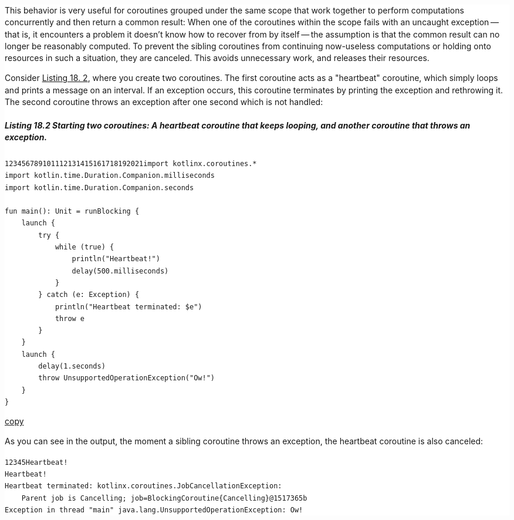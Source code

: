 This behavior is very useful for coroutines grouped under the same scope that work together to perform computations concurrently and then return a common result: When one of the coroutines within the scope fails with an uncaught exception — that is, it encounters a problem it doesn’t know how to recover from by itself — the assumption is that the common result can no longer be reasonably computed. To prevent the sibling coroutines from continuing now-useless computations or holding onto resources in such a situation, they are canceled. This avoids unnecessary work, and releases their resources.



Consider [Listing 18. 2](https://livebook.manning.com/book/kotlin-in-action-second-edition/chapter-18/v-15/40#heartbeat_launch), where you create two coroutines. The first coroutine acts as a "heartbeat" coroutine, which simply loops and prints a message on an interval. If an exception occurs, this coroutine terminates by printing the exception and rethrowing it. The second coroutine throws an exception after one second which is not handled:

##### Listing 18.2 Starting two coroutines: A heartbeat coroutine that keeps looping, and another coroutine that throws an exception.

```
123456789101112131415161718192021import kotlinx.coroutines.*
import kotlin.time.Duration.Companion.milliseconds
import kotlin.time.Duration.Companion.seconds

fun main(): Unit = runBlocking {
    launch {
        try {
            while (true) {
                println("Heartbeat!")
                delay(500.milliseconds)
            }
        } catch (e: Exception) {
            println("Heartbeat terminated: $e")
            throw e
        }
    }
    launch {
        delay(1.seconds)
        throw UnsupportedOperationException("Ow!")
    }
}
```

[copy](javascript:void(0))

As you can see in the output, the moment a sibling coroutine throws an exception, the heartbeat coroutine is also canceled:

```
12345Heartbeat!
Heartbeat!
Heartbeat terminated: kotlinx.coroutines.JobCancellationException:
    Parent job is Cancelling; job=BlockingCoroutine{Cancelling}@1517365b
Exception in thread "main" java.lang.UnsupportedOperationException: Ow!
```
